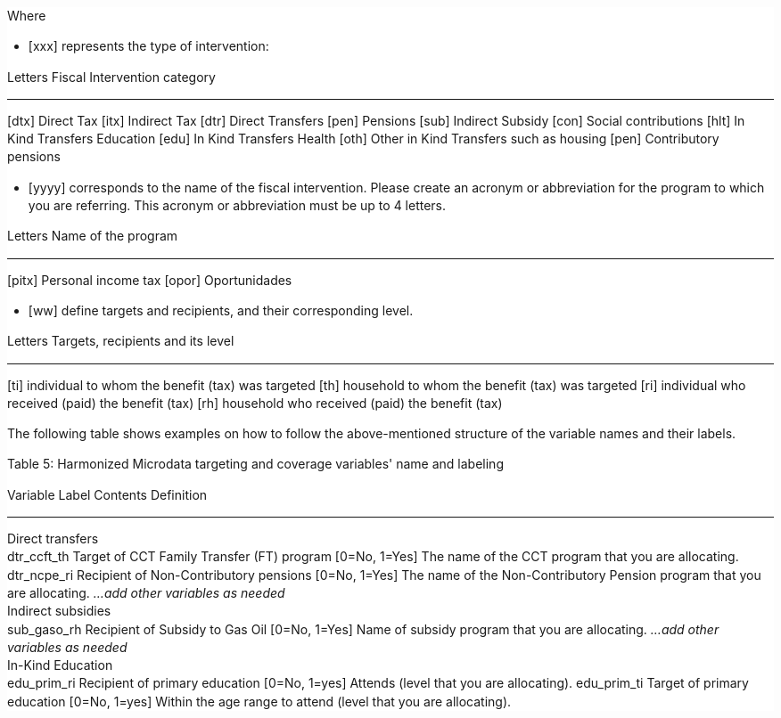 Where

-   \[xxx\] represents the type of intervention:

  Letters   Fiscal Intervention category
  --------- -----------------------------------------
  \[dtx\]   Direct Tax
  \[itx\]   Indirect Tax
  \[dtr\]   Direct Transfers
  \[pen\]   Pensions
  \[sub\]   Indirect Subsidy
  \[con\]   Social contributions
  \[hlt\]   In Kind Transfers Education
  \[edu\]   In Kind Transfers Health
  \[oth\]   Other in Kind Transfers such as housing
  \[pen\]   Contributory pensions

-   \[yyyy\] corresponds to the name of the fiscal intervention. Please create an acronym or abbreviation for the program to which you are referring. This acronym or abbreviation must be up to 4 letters.

  Letters    Name of the program
  ---------- ---------------------
  \[pitx\]   Personal income tax
  \[opor\]   Oportunidades

-   \[ww\] define targets and recipients, and their corresponding level.

  Letters   Targets, recipients and its level
  --------- ---------------------------------------------------
  \[ti\]    individual to whom the benefit (tax) was targeted
  \[th\]    household to whom the benefit (tax) was targeted
  \[ri\]    individual who received (paid) the benefit (tax)
  \[rh\]    household who received (paid) the benefit (tax)

The following table shows examples on how to follow the above-mentioned structure of the variable names and their labels.

Table 5: Harmonized Microdata targeting and coverage variables' name and labeling

  Variable                           Label                                        Contents          Definition
  ---------------------------------- -------------------------------------------- ----------------- ---------------------------------------------------------------------------
  Direct transfers                                                                                  
  dtr\_ccft\_th                      Target of CCT Family Transfer (FT) program   \[0=No, 1=Yes\]   The name of the CCT program that you are allocating.
  dtr\_ncpe\_ri                      Recipient of Non-Contributory pensions       \[0=No, 1=Yes\]   The name of the Non-Contributory Pension program that you are allocating.
  *…add other variables as needed*                                                                  
  Indirect subsidies                                                                                
  sub\_gaso\_rh                      Recipient of Subsidy to Gas Oil              \[0=No, 1=Yes\]   Name of subsidy program that you are allocating.
  *…add other variables as needed*                                                                  
  In-Kind Education                                                                                 
  edu\_prim\_ri                      Recipient of primary education               \[0=No, 1=yes\]   Attends (level that you are allocating).
  edu\_prim\_ti                      Target of primary education                  \[0=No, 1=yes\]   Within the age range to attend (level that you are allocating).


[^1]: For a description of this command visit [*http://www.stata.com/help.cgi?notes*]
[^2]: Section E of the MWB is automatically filled in by the CEQ Stata Package.
[^3]: You can do this by putting the command set type double at the beginning of each file.
[^4]: According to new version of CEQ Handbook, to estimate Pensions as Deferred Income Scenario (PDI) and Pensions as Government Transfers (PGT), you only need to estimate one set of CEQ income concepts. According to Higgins (2017), “Producing results for a CEQ Assessment only requires producing one set of section E of the MWB, since this single set of results for section E encapsulates both treatments of pensions. Specifically, in the PDI case, pre-fiscal income is market income plus pensions and in the PGT case, pre-fiscal income is market income. The user would thus focus on results using market income plus pensions as pre-fiscal income when looking at results treating pensions as deferred income, and using market income as pre-fiscal income when looking at results treating pensions as government transfers. Section D, on the other hand, automatically creates separate sets of results for the two scenarios so that results are easier to interpret.”
[^5]: This paragraph is based on Higgins (2017).
[^6]: In this case, it will be posible to estimate coverage of households and coverage of direct and indirect beneficiaries can be estimated. According to Higgins (2017); “For programs where the target population is defined at the household level, the head of the targeted household should be marked as the target person in the data set and the direct beneficiary results should be ignored; in other words, for programs defined at the household level, only use the household beneficiary and direct and indirect beneficiary results”.
  [*maynor.cabrera@ceqinstitute.org*]: mailto:maynor.cabrera@ceqinstitute.org
  [*sandra.martinez@ceqinstitute.org*]: mailto:sandra.martinez@ceqinstitute.org
  [*Annex 1*]: #annex-1.-ceq-core-income-definitions.
  [1]: media/image2.emf{width="4.207941819772528in" height="9.141957567804024in"}
  [2]: media/image3.emf{width="6.1375in" height="6.749259623797025in"}
  [3]: media/image4.emf{width="6.1375in" height="7.5310542432195975in"}
  [*Online version October 31, 2016 is available by clicking here.*]: http://www.commitmentoequity.org/publications/handbook.php
  [*http://uis.unesco.org/en/isced-mappings*]: http://uis.unesco.org/en/isced-mappings
  [*http://www.stata.com/help.cgi?notes*]: http://www.stata.com/help.cgi?notes